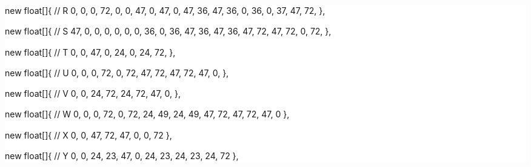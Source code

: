 new float[]{
// R
0, 0, 0, 72,
0, 0, 47, 0,
47, 0, 47, 36,
47, 36, 0, 36,
0, 37, 47, 72,
},

new float[]{
// S
47, 0, 0, 0,
0, 0, 0, 36,
0, 36, 47, 36,
47, 36, 47, 72,
47, 72, 0, 72,
},

new float[]{
// T
0, 0, 47, 0,
24, 0, 24, 72,
},

new float[]{
// U
0, 0, 0, 72,
0, 72, 47, 72,
47, 72, 47, 0,
},

new float[]{
// V
0, 0, 24, 72,
24, 72, 47, 0,
},

new float[]{
// W
0, 0, 0, 72,
0, 72, 24, 49,
24, 49, 47, 72,
47, 72, 47, 0
},

new float[]{
// X
0, 0, 47, 72,
47, 0, 0, 72
},

new float[]{
// Y
0, 0, 24, 23,
47, 0, 24, 23,
24, 23, 24, 72
},
